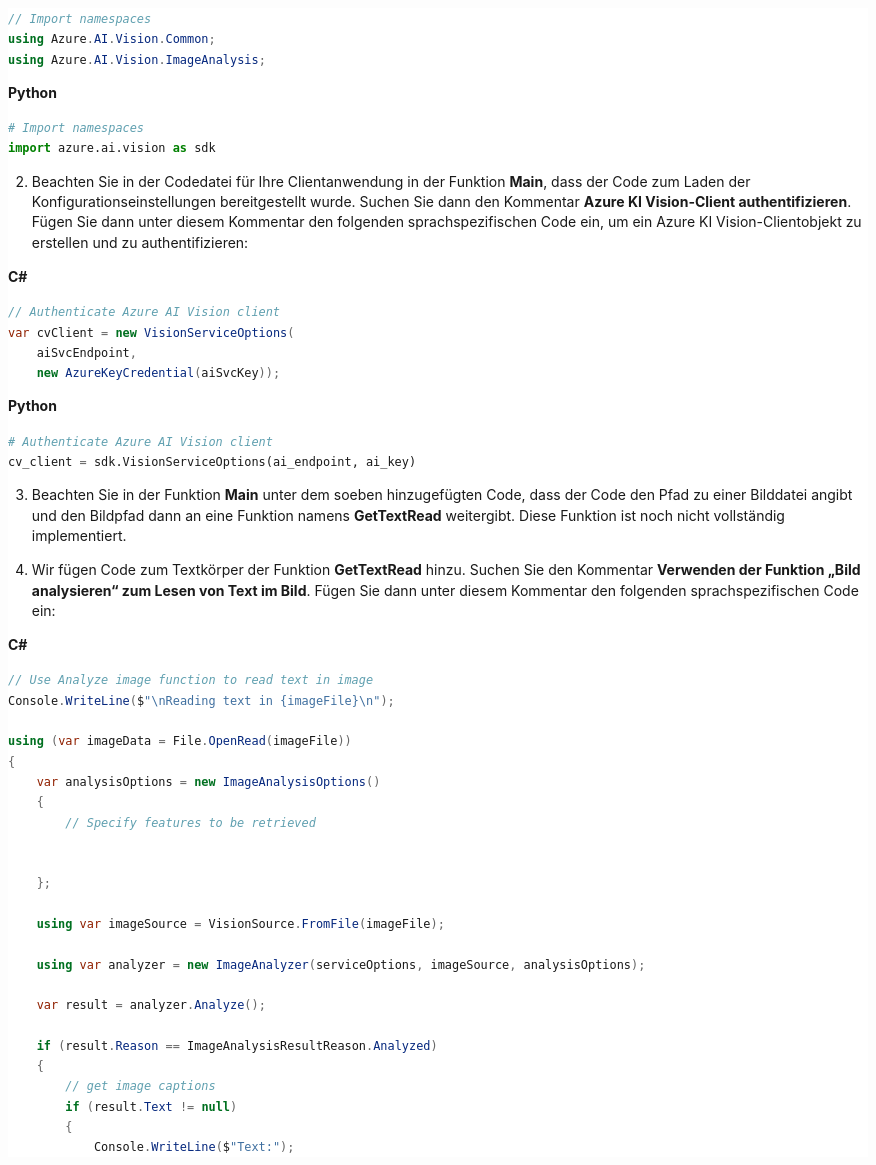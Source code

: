 ```C#
// Import namespaces
using Azure.AI.Vision.Common;
using Azure.AI.Vision.ImageAnalysis;
```

**Python**

```Python
# Import namespaces
import azure.ai.vision as sdk
```

2. Beachten Sie in der Codedatei für Ihre Clientanwendung in der Funktion **Main**, dass der Code zum Laden der Konfigurationseinstellungen bereitgestellt wurde. Suchen Sie dann den Kommentar **Azure KI Vision-Client authentifizieren**. Fügen Sie dann unter diesem Kommentar den folgenden sprachspezifischen Code ein, um ein Azure KI Vision-Clientobjekt zu erstellen und zu authentifizieren:

**C#**

```C#
// Authenticate Azure AI Vision client
var cvClient = new VisionServiceOptions(
    aiSvcEndpoint,
    new AzureKeyCredential(aiSvcKey));
```

**Python**

```Python
# Authenticate Azure AI Vision client
cv_client = sdk.VisionServiceOptions(ai_endpoint, ai_key)
```

3. Beachten Sie in der Funktion **Main** unter dem soeben hinzugefügten Code, dass der Code den Pfad zu einer Bilddatei angibt und den Bildpfad dann an eine Funktion namens **GetTextRead** weitergibt. Diese Funktion ist noch nicht vollständig implementiert.

4. Wir fügen Code zum Textkörper der Funktion **GetTextRead** hinzu. Suchen Sie den Kommentar **Verwenden der Funktion „Bild analysieren“ zum Lesen von Text im Bild**. Fügen Sie dann unter diesem Kommentar den folgenden sprachspezifischen Code ein:
 
**C#**

```C#
// Use Analyze image function to read text in image
Console.WriteLine($"\nReading text in {imageFile}\n");

using (var imageData = File.OpenRead(imageFile))
{    
    var analysisOptions = new ImageAnalysisOptions()
    {
        // Specify features to be retrieved


    };

    using var imageSource = VisionSource.FromFile(imageFile);

    using var analyzer = new ImageAnalyzer(serviceOptions, imageSource, analysisOptions);

    var result = analyzer.Analyze();

    if (result.Reason == ImageAnalysisResultReason.Analyzed)
    {
        // get image captions
        if (result.Text != null)
        {
            Console.WriteLine($"Text:");

```